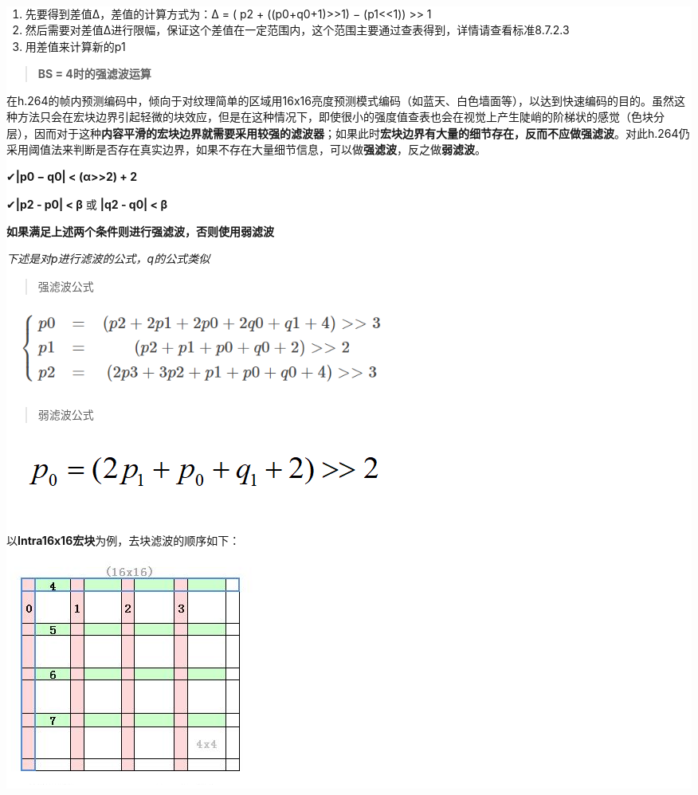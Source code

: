 1. 先要得到差值Δ，差值的计算方式为：Δ = ( p2 + ((p0+q0+1)>>1) − (p1<<1)) >> 1
2. 然后需要对差值Δ进行限幅，保证这个差值在一定范围内，这个范围主要通过查表得到，详情请查看标准8.7.2.3
3. 用差值来计算新的p1



> **BS = 4时的强滤波运算**

在h.264的帧内预测编码中，倾向于对纹理简单的区域用16x16亮度预测模式编码（如蓝天、白色墙面等），以达到快速编码的目的。虽然这种方法只会在宏块边界引起轻微的块效应，但是在这种情况下，即使很小的强度值查表也会在视觉上产生陡峭的阶梯状的感觉（色块分层），因而对于这种**内容平滑的宏块边界就需要采用较强的滤波器**；如果此时**宏块边界有大量的细节存在，反而不应做强滤波**。对此h.264仍采用阈值法来判断是否存在真实边界，如果不存在大量细节信息，可以做**强滤波**，反之做**弱滤波**。

✔**|p0 − q0| < (α>>2) + 2**

✔**|p2 - p0| < β** 或 **|q2 - q0| < β**

**如果满足上述两个条件则进行强滤波，否则使用弱滤波**

*下述是对p进行滤波的公式，q的公式类似*

> 强滤波公式

<img src="7.去块滤波.assets/BS=4强滤波公式.png" style="zoom: 80%;" />

> 弱滤波公式

![](7.去块滤波.assets/BS=4弱滤波公式.png)





以**Intra16x16宏块**为例，去块滤波的顺序如下：

![](7.去块滤波.assets/去块滤波顺序2.png)
